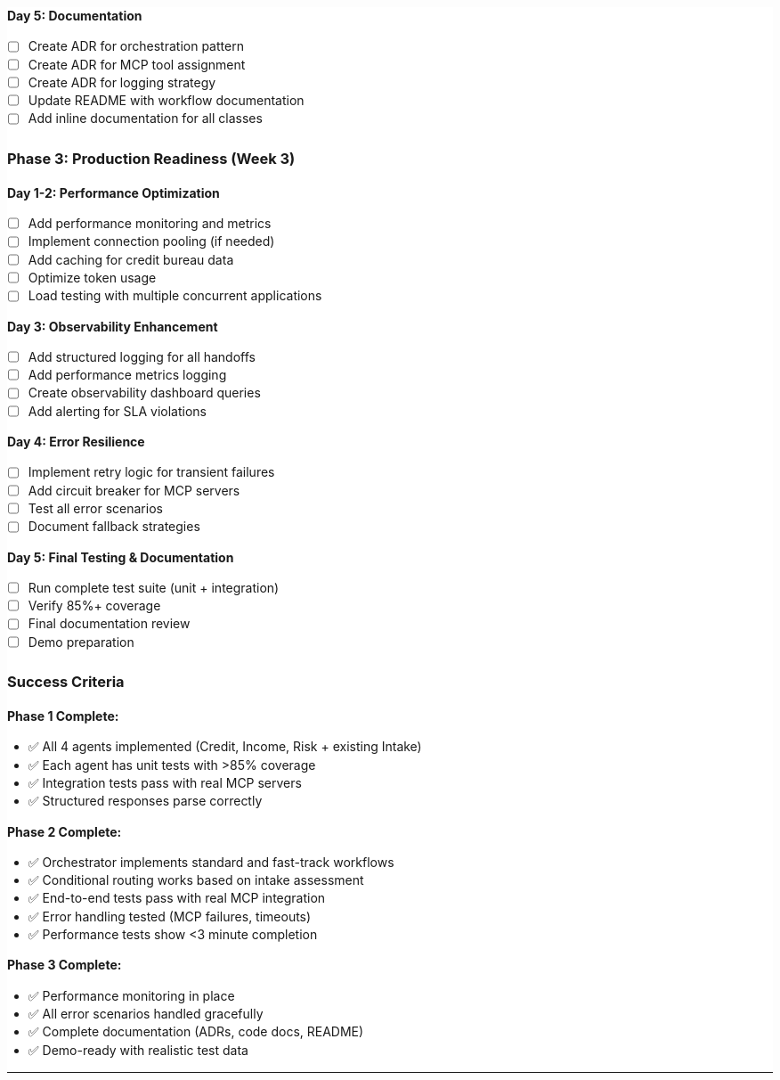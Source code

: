 **Day 5: Documentation**
- [ ] Create ADR for orchestration pattern
- [ ] Create ADR for MCP tool assignment
- [ ] Create ADR for logging strategy
- [ ] Update README with workflow documentation
- [ ] Add inline documentation for all classes

### Phase 3: Production Readiness (Week 3)

**Day 1-2: Performance Optimization**
- [ ] Add performance monitoring and metrics
- [ ] Implement connection pooling (if needed)
- [ ] Add caching for credit bureau data
- [ ] Optimize token usage
- [ ] Load testing with multiple concurrent applications

**Day 3: Observability Enhancement**
- [ ] Add structured logging for all handoffs
- [ ] Add performance metrics logging
- [ ] Create observability dashboard queries
- [ ] Add alerting for SLA violations

**Day 4: Error Resilience**
- [ ] Implement retry logic for transient failures
- [ ] Add circuit breaker for MCP servers
- [ ] Test all error scenarios
- [ ] Document fallback strategies

**Day 5: Final Testing & Documentation**
- [ ] Run complete test suite (unit + integration)
- [ ] Verify 85%+ coverage
- [ ] Final documentation review
- [ ] Demo preparation

### Success Criteria

**Phase 1 Complete:**
- ✅ All 4 agents implemented (Credit, Income, Risk + existing Intake)
- ✅ Each agent has unit tests with >85% coverage
- ✅ Integration tests pass with real MCP servers
- ✅ Structured responses parse correctly

**Phase 2 Complete:**
- ✅ Orchestrator implements standard and fast-track workflows
- ✅ Conditional routing works based on intake assessment
- ✅ End-to-end tests pass with real MCP integration
- ✅ Error handling tested (MCP failures, timeouts)
- ✅ Performance tests show <3 minute completion

**Phase 3 Complete:**
- ✅ Performance monitoring in place
- ✅ All error scenarios handled gracefully
- ✅ Complete documentation (ADRs, code docs, README)
- ✅ Demo-ready with realistic test data

---